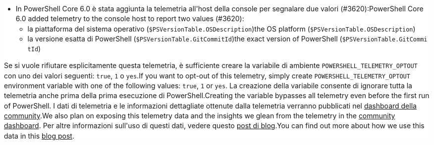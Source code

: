 - <span data-ttu-id="8f7ce-431">In PowerShell Core 6.0 è stata aggiunta la telemetria all'host della console per segnalare due valori (#3620):</span><span class="sxs-lookup"><span data-stu-id="8f7ce-431">PowerShell Core 6.0 added telemetry to the console host to report two values (#3620):</span></span>
  - <span data-ttu-id="8f7ce-432">la piattaforma del sistema operativo (`$PSVersionTable.OSDescription`)</span><span class="sxs-lookup"><span data-stu-id="8f7ce-432">the OS platform (`$PSVersionTable.OSDescription`)</span></span>
  - <span data-ttu-id="8f7ce-433">la versione esatta di PowerShell (`$PSVersionTable.GitCommitId`)</span><span class="sxs-lookup"><span data-stu-id="8f7ce-433">the exact version of PowerShell (`$PSVersionTable.GitCommitId`)</span></span>

<span data-ttu-id="8f7ce-434">Se si vuole rifiutare esplicitamente questa telemetria, è sufficiente creare la variabile di ambiente `POWERSHELL_TELEMETRY_OPTOUT` con uno dei valori seguenti: `true`, `1` o `yes`.</span><span class="sxs-lookup"><span data-stu-id="8f7ce-434">If you want to opt-out of this telemetry, simply create `POWERSHELL_TELEMETRY_OPTOUT` environment variable with one of the following values: `true`, `1` or `yes`.</span></span>
<span data-ttu-id="8f7ce-435">La creazione della variabile consente di ignorare tutta la telemetria anche prima della prima esecuzione di PowerShell.</span><span class="sxs-lookup"><span data-stu-id="8f7ce-435">Creating the variable bypasses all telemetry even before the first run of PowerShell.</span></span>
<span data-ttu-id="8f7ce-436">I dati di telemetria e le informazioni dettagliate ottenute dalla telemetria verranno pubblicati nel [dashboard della community][community-dashboard].</span><span class="sxs-lookup"><span data-stu-id="8f7ce-436">We also plan on exposing this telemetry data and the insights we glean from the telemetry in the [community dashboard][community-dashboard].</span></span>
<span data-ttu-id="8f7ce-437">Per altre informazioni sull'uso di questi dati, vedere questo [post di blog][telemetry-blog].</span><span class="sxs-lookup"><span data-stu-id="8f7ce-437">You can find out more about how we use this data in this [blog post][telemetry-blog].</span></span>

[github]: https://github.com/PowerShell/PowerShell
[.NET Core 2.0]: https://docs.microsoft.com/dotnet/core/
[.NET Standard]: https://docs.microsoft.com/dotnet/standard/net-standard
[os_log]: https://developer.apple.com/documentation/os/logging
[Syslog]: https://en.wikipedia.org/wiki/Syslog
[ssh-remoting]: ../core-powershell/SSH-Remoting-in-PowerShell-Core.md
[breaking-changes]: breaking-changes-ps6.md
[log delle modifiche]: https://github.com/PowerShell/PowerShell/tree/master/CHANGELOG.md
[changelog]: https://github.com/PowerShell/PowerShell/tree/master/CHANGELOG.md
[community-dashboard]: https://aka.ms/PSGitHubBI
[telemetry-blog]: https://blogs.msdn.microsoft.com/powershell/2017/01/31/powershell-open-source-community-dashboard/
[.NET Standard]: https://docs.microsoft.com/dotnet/standard/net-standard
[Blog di .NET]: https://blogs.msdn.microsoft.com/dotnet/2016/09/26/introducing-net-standard
[.NET Blog]: https://blogs.msdn.microsoft.com/dotnet/2016/09/26/introducing-net-standard
[YouTube]: https://www.youtube.com/watch?v=YI4MurjfMn8&list=PLRAdsfhKI4OWx321A_pr-7HhRNk7wOLLY
[domande frequenti]: https://github.com/dotnet/standard/blob/master/docs/faq.md
[FAQ]: https://github.com/dotnet/standard/blob/master/docs/faq.md
[CDXML]: https://msdn.microsoft.com/library/jj542525(v=vs.85).aspx
[docker-hub]: https://hub.docker.com/r/microsoft/powershell/
[docker]: https://github.com/PowerShell/PowerShell/tree/master/docker
[windowspsmodulepath]: https://www.powershellgallery.com/packages/WindowsPSModulePath/
[semi-annual]: https://docs.microsoft.com/windows-server/get-started/semi-annual-channel-overview
